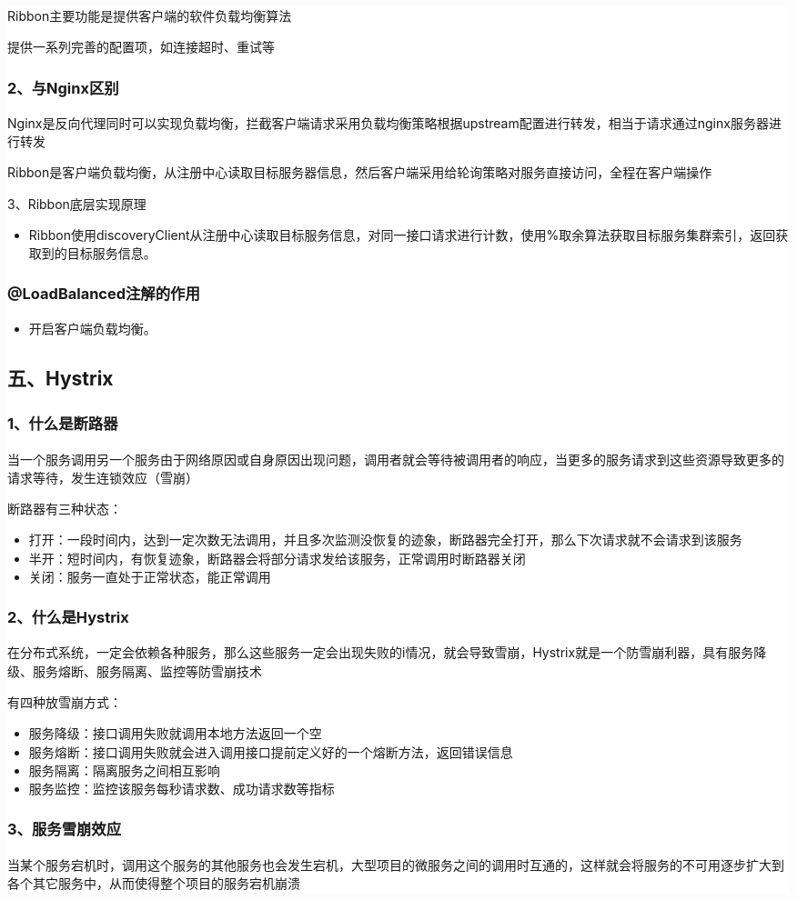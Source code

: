 Ribbon主要功能是提供客户端的软件负载均衡算法

提供一系列完善的配置项，如连接超时、重试等





### 2、与Nginx区别

Nginx是反向代理同时可以实现负载均衡，拦截客户端请求采用负载均衡策略根据upstream配置进行转发，相当于请求通过nginx服务器进行转发

Ribbon是客户端负载均衡，从注册中心读取目标服务器信息，然后客户端采用给轮询策略对服务直接访问，全程在客户端操作



3、Ribbon底层实现原理

- Ribbon使用discoveryClient从注册中心读取目标服务信息，对同一接口请求进行计数，使用%取余算法获取目标服务集群索引，返回获取到的目标服务信息。 

### @LoadBalanced注解的作用

- 开启客户端负载均衡。







## 五、Hystrix



### 1、什么是断路器

当一个服务调用另一个服务由于网络原因或自身原因出现问题，调用者就会等待被调用者的响应，当更多的服务请求到这些资源导致更多的请求等待，发生连锁效应（雪崩）

断路器有三种状态：

- 打开：一段时间内，达到一定次数无法调用，并且多次监测没恢复的迹象，断路器完全打开，那么下次请求就不会请求到该服务
- 半开：短时间内，有恢复迹象，断路器会将部分请求发给该服务，正常调用时断路器关闭
- 关闭：服务一直处于正常状态，能正常调用



### 2、什么是Hystrix

在分布式系统，一定会依赖各种服务，那么这些服务一定会出现失败的i情况，就会导致雪崩，Hystrix就是一个防雪崩利器，具有服务降级、服务熔断、服务隔离、监控等防雪崩技术

有四种放雪崩方式：

- 服务降级：接口调用失败就调用本地方法返回一个空
- 服务熔断：接口调用失败就会进入调用接口提前定义好的一个熔断方法，返回错误信息
- 服务隔离：隔离服务之间相互影响
- 服务监控：监控该服务每秒请求数、成功请求数等指标





### 3、服务雪崩效应

当某个服务宕机时，调用这个服务的其他服务也会发生宕机，大型项目的微服务之间的调用时互通的，这样就会将服务的不可用逐步扩大到各个其它服务中，从而使得整个项目的服务宕机崩溃
